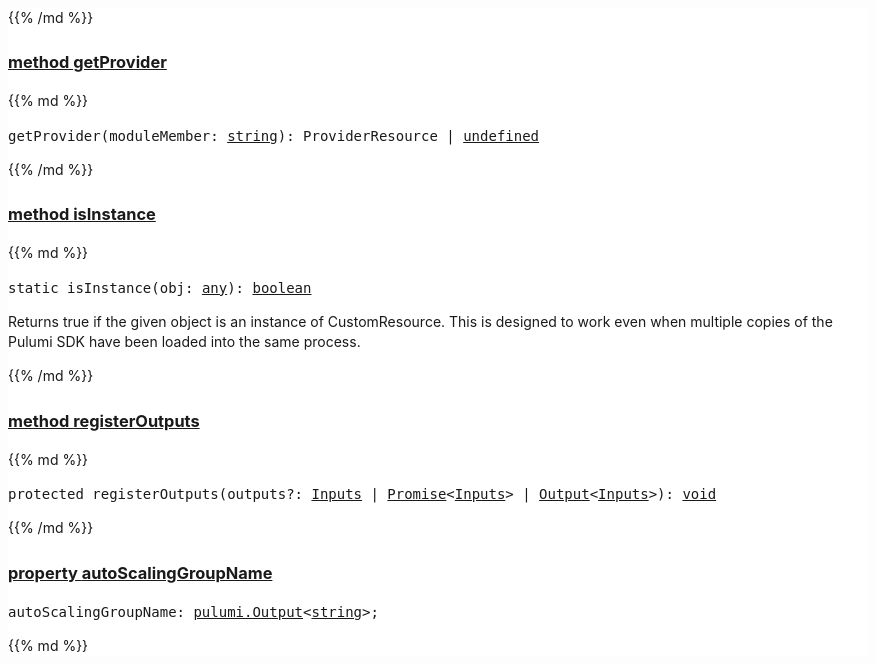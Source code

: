 {{% /md %}}
</div>
<h3 class="pdoc-member-header" id="NodeGroup-getProvider">
<a class="pdoc-child-name" href="https://github.com/pulumi/pulumi-eks/blob/1c0c84ebd55c739c0a9d60eab74e3b56a4ab64f7/nodejs/eks/node_modules/@pulumi/pulumi/resource.d.ts#L19">method <b>getProvider</b></a>
</h3>
<div class="pdoc-member-contents">
{{% md %}}

<pre class="highlight"><span class='kd'></span>getProvider(moduleMember: <span class='kd'><a href='https://developer.mozilla.org/en-US/docs/Web/JavaScript/Reference/Global_Objects/String'>string</a></span>): ProviderResource | <span class='kd'><a href='https://developer.mozilla.org/en-US/docs/Web/JavaScript/Reference/Global_Objects/undefined'>undefined</a></span></pre>

{{% /md %}}
</div>
<h3 class="pdoc-member-header" id="NodeGroup-isInstance">
<a class="pdoc-child-name" href="https://github.com/pulumi/pulumi-eks/blob/1c0c84ebd55c739c0a9d60eab74e3b56a4ab64f7/nodejs/eks/node_modules/@pulumi/pulumi/resource.d.ts#L184">method <b>isInstance</b></a>
</h3>
<div class="pdoc-member-contents">
{{% md %}}

<pre class="highlight"><span class='kd'>static </span>isInstance(obj: <span class='kd'><a href='https://www.typescriptlang.org/docs/handbook/basic-types.html#any'>any</a></span>): <span class='kd'><a href='https://developer.mozilla.org/en-US/docs/Web/JavaScript/Reference/Global_Objects/Boolean'>boolean</a></span></pre>


Returns true if the given object is an instance of CustomResource.  This is designed to work even when
multiple copies of the Pulumi SDK have been loaded into the same process.

{{% /md %}}
</div>
<h3 class="pdoc-member-header" id="NodeGroup-registerOutputs">
<a class="pdoc-child-name" href="https://github.com/pulumi/pulumi-eks/blob/1c0c84ebd55c739c0a9d60eab74e3b56a4ab64f7/nodejs/eks/node_modules/@pulumi/pulumi/resource.d.ts#L199">method <b>registerOutputs</b></a>
</h3>
<div class="pdoc-member-contents">
{{% md %}}

<pre class="highlight"><span class='kd'>protected </span>registerOutputs(outputs?: <a href='/reference/pkg/nodejs/pulumi/pulumi/#Inputs'>Inputs</a> | <a href='https://developer.mozilla.org/en-US/docs/Web/JavaScript/Reference/Global_Objects/Promise'>Promise</a>&lt;<a href='/reference/pkg/nodejs/pulumi/pulumi/#Inputs'>Inputs</a>&gt; | <a href='/reference/pkg/nodejs/pulumi/pulumi/#Output'>Output</a>&lt;<a href='/reference/pkg/nodejs/pulumi/pulumi/#Inputs'>Inputs</a>&gt;): <span class='kd'><a href='https://www.typescriptlang.org/docs/handbook/basic-types.html#void'>void</a></span></pre>

{{% /md %}}
</div>
<h3 class="pdoc-member-header" id="NodeGroup-autoScalingGroupName">
<a class="pdoc-child-name" href="https://github.com/pulumi/pulumi-eks/blob/1c0c84ebd55c739c0a9d60eab74e3b56a4ab64f7/nodejs/eks/nodegroup.ts#L203">property <b>autoScalingGroupName</b></a>
</h3>
<div class="pdoc-member-contents">
<pre class="highlight"><span class='kd'></span>autoScalingGroupName: <a href='/reference/pkg/nodejs/pulumi/pulumi/#Output'>pulumi.Output</a>&lt;<span class='kd'><a href='https://developer.mozilla.org/en-US/docs/Web/JavaScript/Reference/Global_Objects/String'>string</a></span>&gt;;</pre>
{{% md %}}
